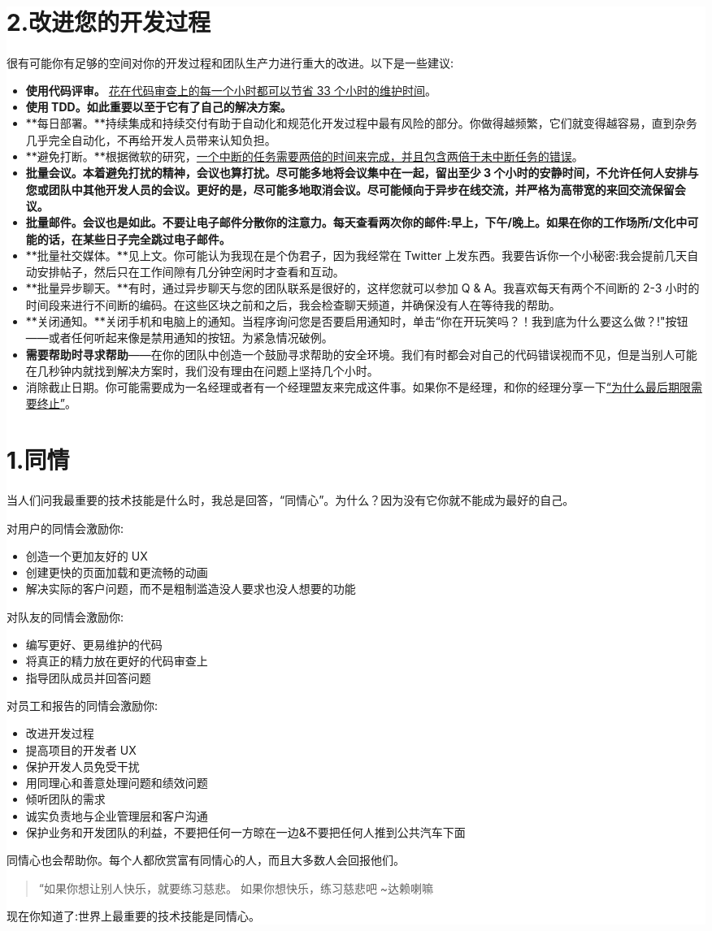 # 2.改进您的开发过程

很有可能你有足够的空间对你的开发过程和团队生产力进行重大的改进。以下是一些建议:

*   **使用代码评审。** [花在代码审查上的每一个小时都可以节省 33 个小时的维护时间](http://www.ifsq.org/finding-ia-2.html)。
*   **使用 TDD。如此重要以至于它有了自己的解决方案。**
*   **每日部署。**持续集成和持续交付有助于自动化和规范化开发过程中最有风险的部分。你做得越频繁，它们就变得越容易，直到杂务几乎完全自动化，不再给开发人员带来认知负担。
*   **避免打断。**根据微软的研究，[一个中断的任务需要两倍的时间来完成，并且包含两倍于未中断任务的错误](http://dl.acm.org/citation.cfm?doid=985692.985715)。
*   **批量会议。本着避免打扰的精神，会议也算打扰。尽可能多地将会议集中在一起，留出至少 3 个小时的安静时间，不允许任何人安排与您或团队中其他开发人员的会议。更好的是，尽可能多地取消会议。尽可能倾向于异步在线交流，并严格为高带宽的来回交流保留会议。**
*   **批量邮件。会议也是如此。不要让电子邮件分散你的注意力。每天查看两次你的邮件:早上，下午/晚上。如果在你的工作场所/文化中可能的话，在某些日子完全跳过电子邮件。**
*   **批量社交媒体。**见上文。你可能认为我现在是个伪君子，因为我经常在 Twitter 上发东西。我要告诉你一个小秘密:我会提前几天自动安排帖子，然后只在工作间隙有几分钟空闲时才查看和互动。
*   **批量异步聊天。**有时，通过异步聊天与您的团队联系是很好的，这样您就可以参加 Q & A。我喜欢每天有两个不间断的 2-3 小时的时间段来进行不间断的编码。在这些区块之前和之后，我会检查聊天频道，并确保没有人在等待我的帮助。
*   **关闭通知。**关闭手机和电脑上的通知。当程序询问您是否要启用通知时，单击“你在开玩笑吗？！我到底为什么要这么做？!"按钮——或者任何听起来像是禁用通知的按钮。为紧急情况破例。
*   **需要帮助时寻求帮助**——在你的团队中创造一个鼓励寻求帮助的安全环境。我们有时都会对自己的代码错误视而不见，但是当别人可能在几秒钟内就找到解决方案时，我们没有理由在问题上坚持几个小时。
*   消除截止日期。你可能需要成为一名经理或者有一个经理盟友来完成这件事。如果你不是经理，和你的经理分享一下[“为什么最后期限需要终止”](/javascript-scene/why-deadlines-need-to-drop-dead-321739ae6be1)。

# 1.同情

当人们问我最重要的技术技能是什么时，我总是回答，“同情心”。为什么？因为没有它你就不能成为最好的自己。

对用户的同情会激励你:

*   创造一个更加友好的 UX
*   创建更快的页面加载和更流畅的动画
*   解决实际的客户问题，而不是粗制滥造没人要求也没人想要的功能

对队友的同情会激励你:

*   编写更好、更易维护的代码
*   将真正的精力放在更好的代码审查上
*   指导团队成员并回答问题

对员工和报告的同情会激励你:

*   改进开发过程
*   提高项目的开发者 UX
*   保护开发人员免受干扰
*   用同理心和善意处理问题和绩效问题
*   倾听团队的需求
*   诚实负责地与企业管理层和客户沟通
*   保护业务和开发团队的利益，不要把任何一方晾在一边&不要把任何人推到公共汽车下面

同情心也会帮助你。每个人都欣赏富有同情心的人，而且大多数人会回报他们。

> “如果你想让别人快乐，就要练习慈悲。
> 如果你想快乐，练习慈悲吧
> ~达赖喇嘛

现在你知道了:世界上最重要的技术技能是同情心。

